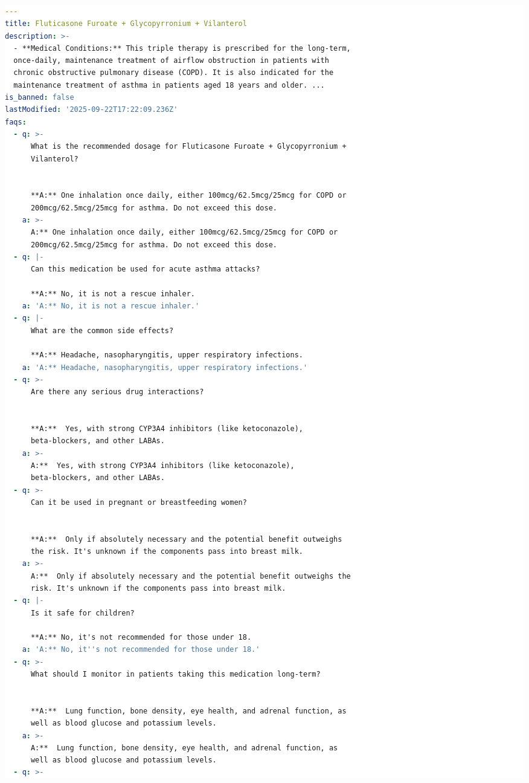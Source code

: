 ```yaml
---
title: Fluticasone Furoate + Glycopyrronium + Vilanterol
description: >-
  - **Medical Conditions:** This triple therapy is prescribed for the long-term,
  once-daily, maintenance treatment of airflow obstruction in patients with
  chronic obstructive pulmonary disease (COPD). It is also indicated for the
  maintenance treatment of asthma in patients aged 18 years and older. ...
is_banned: false
lastModified: '2025-09-22T17:22:09.236Z'
faqs:
  - q: >-
      What is the recommended dosage for Fluticasone Furoate + Glycopyrronium +
      Vilanterol?


      **A:** One inhalation once daily, either 100mcg/62.5mcg/25mcg for COPD or
      200mcg/62.5mcg/25mcg for asthma. Do not exceed this dose.
    a: >-
      A:** One inhalation once daily, either 100mcg/62.5mcg/25mcg for COPD or
      200mcg/62.5mcg/25mcg for asthma. Do not exceed this dose.
  - q: |-
      Can this medication be used for acute asthma attacks?

      **A:** No, it is not a rescue inhaler.
    a: 'A:** No, it is not a rescue inhaler.'
  - q: |-
      What are the common side effects?

      **A:** Headache, nasopharyngitis, upper respiratory infections.
    a: 'A:** Headache, nasopharyngitis, upper respiratory infections.'
  - q: >-
      Are there any serious drug interactions?


      **A:**  Yes, with strong CYP3A4 inhibitors (like ketoconazole),
      beta-blockers, and other LABAs.
    a: >-
      A:**  Yes, with strong CYP3A4 inhibitors (like ketoconazole),
      beta-blockers, and other LABAs.
  - q: >-
      Can it be used in pregnant or breastfeeding women?


      **A:**  Only if absolutely necessary and the potential benefit outweighs
      the risk. It's unknown if the components pass into breast milk.
    a: >-
      A:**  Only if absolutely necessary and the potential benefit outweighs the
      risk. It's unknown if the components pass into breast milk.
  - q: |-
      Is it safe for children?

      **A:** No, it's not recommended for those under 18.
    a: 'A:** No, it''s not recommended for those under 18.'
  - q: >-
      What should I monitor in patients taking this medication long-term?


      **A:**  Lung function, bone density, eye health, and adrenal function, as
      well as blood glucose and potassium levels.
    a: >-
      A:**  Lung function, bone density, eye health, and adrenal function, as
      well as blood glucose and potassium levels.
  - q: >-
```